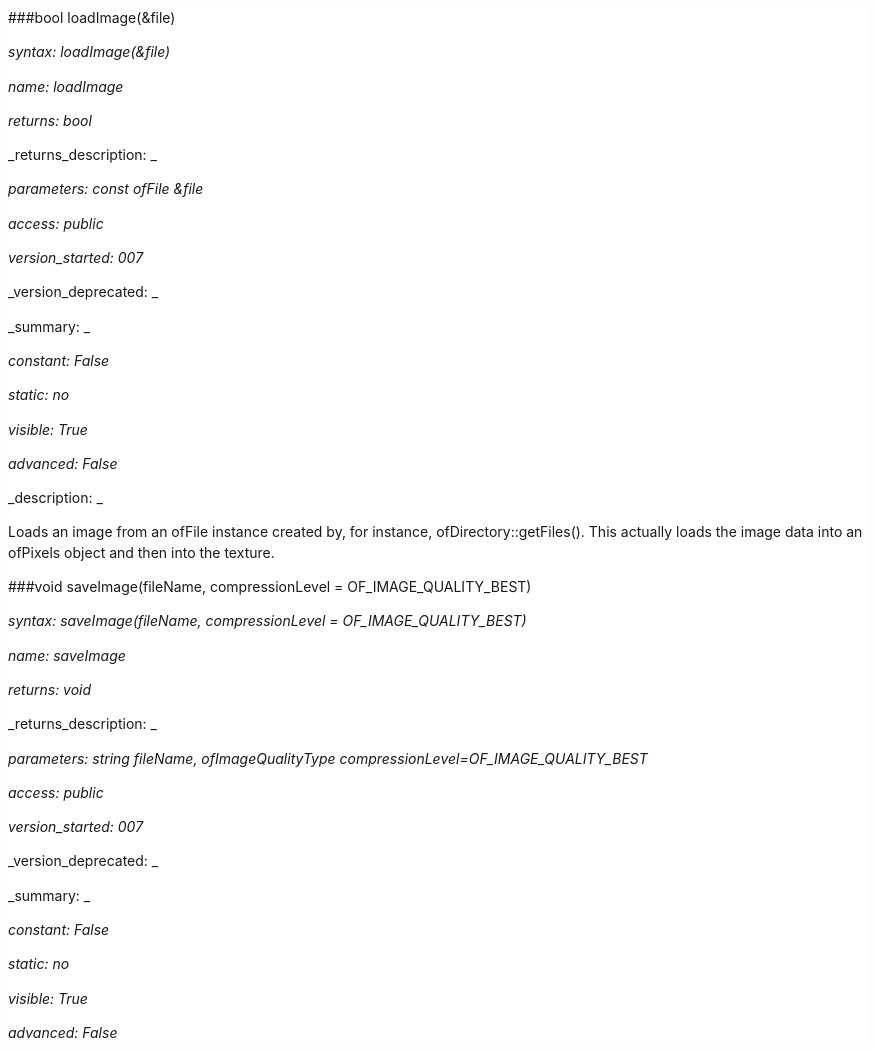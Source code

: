###bool loadImage(&file)

_syntax: loadImage(&file)_

_name: loadImage_

_returns: bool_

_returns_description: _

_parameters: const ofFile &file_

_access: public_

_version_started: 007_

_version_deprecated: _

_summary: _

_constant: False_

_static: no_

_visible: True_

_advanced: False_



_description: _


Loads an image from an ofFile instance created by, for instance, ofDirectory::getFiles(). This actually loads the image data into an ofPixels object and then into the texture.




###void saveImage(fileName, compressionLevel = OF_IMAGE_QUALITY_BEST)

_syntax: saveImage(fileName, compressionLevel = OF_IMAGE_QUALITY_BEST)_

_name: saveImage_

_returns: void_

_returns_description: _

_parameters: string fileName, ofImageQualityType compressionLevel=OF_IMAGE_QUALITY_BEST_

_access: public_

_version_started: 007_

_version_deprecated: _

_summary: _

_constant: False_

_static: no_

_visible: True_

_advanced: False_
